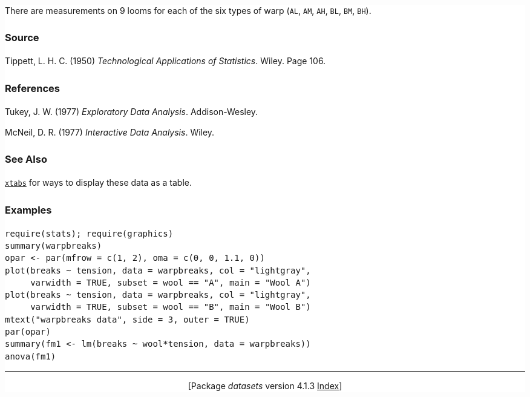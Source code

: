 </table>

<p>There are measurements on 9 looms for each of the six types of warp
(<code>AL</code>, <code>AM</code>, <code>AH</code>, <code>BL</code>, <code>BM</code>, <code>BH</code>).
</p>


<h3>Source</h3>

<p>Tippett, L. H. C. (1950)
<em>Technological Applications of Statistics</em>.
Wiley.  Page 106.
</p>


<h3>References</h3>

<p>Tukey, J. W. (1977)
<em>Exploratory Data Analysis</em>.
Addison-Wesley.
</p>
<p>McNeil, D. R. (1977)
<em>Interactive Data Analysis</em>.
Wiley.
</p>


<h3>See Also</h3>

<p><code><a href="../../stats/html/xtabs.html">xtabs</a></code> for ways to display these data as a table.
</p>


<h3>Examples</h3>

<pre>
require(stats); require(graphics)
summary(warpbreaks)
opar &lt;- par(mfrow = c(1, 2), oma = c(0, 0, 1.1, 0))
plot(breaks ~ tension, data = warpbreaks, col = "lightgray",
     varwidth = TRUE, subset = wool == "A", main = "Wool A")
plot(breaks ~ tension, data = warpbreaks, col = "lightgray",
     varwidth = TRUE, subset = wool == "B", main = "Wool B")
mtext("warpbreaks data", side = 3, outer = TRUE)
par(opar)
summary(fm1 &lt;- lm(breaks ~ wool*tension, data = warpbreaks))
anova(fm1)
</pre>

<hr /><div style="text-align: center;">[Package <em>datasets</em> version 4.1.3 <a href="00Index.html">Index</a>]</div>

